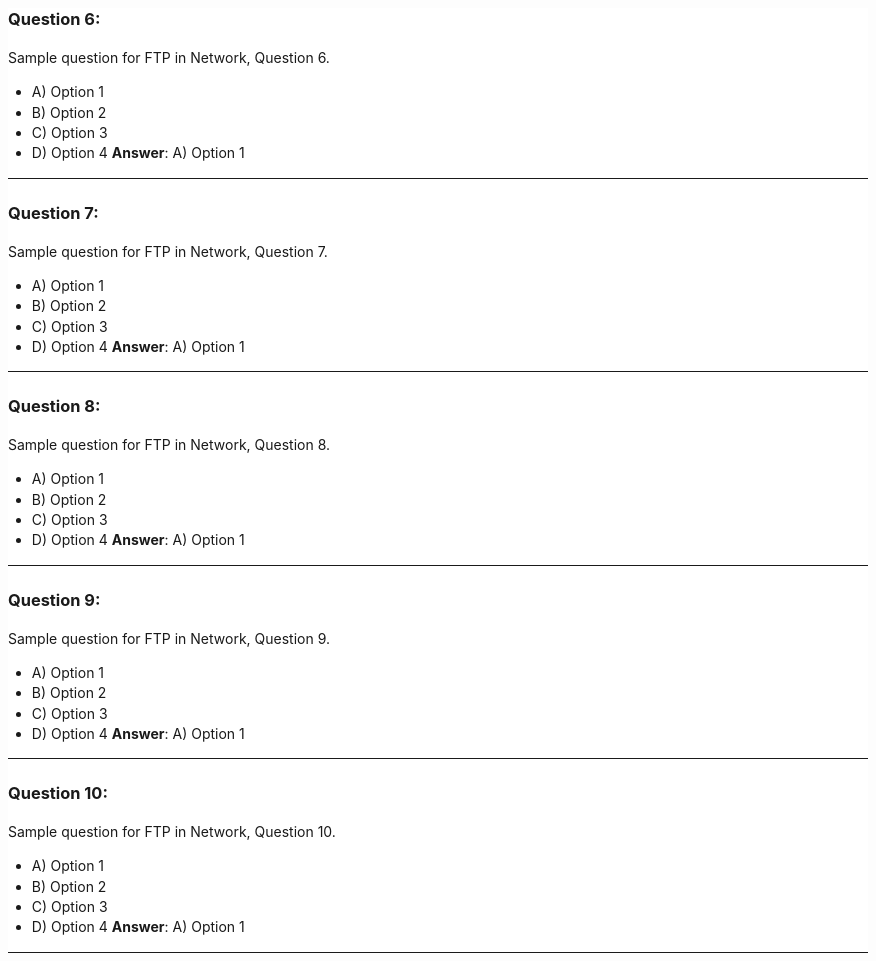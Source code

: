 
### Question 6:
Sample question for FTP in Network, Question 6.
- A) Option 1
- B) Option 2
- C) Option 3
- D) Option 4
**Answer**: A) Option 1

---

### Question 7:
Sample question for FTP in Network, Question 7.
- A) Option 1
- B) Option 2
- C) Option 3
- D) Option 4
**Answer**: A) Option 1

---

### Question 8:
Sample question for FTP in Network, Question 8.
- A) Option 1
- B) Option 2
- C) Option 3
- D) Option 4
**Answer**: A) Option 1

---

### Question 9:
Sample question for FTP in Network, Question 9.
- A) Option 1
- B) Option 2
- C) Option 3
- D) Option 4
**Answer**: A) Option 1

---

### Question 10:
Sample question for FTP in Network, Question 10.
- A) Option 1
- B) Option 2
- C) Option 3
- D) Option 4
**Answer**: A) Option 1

---
